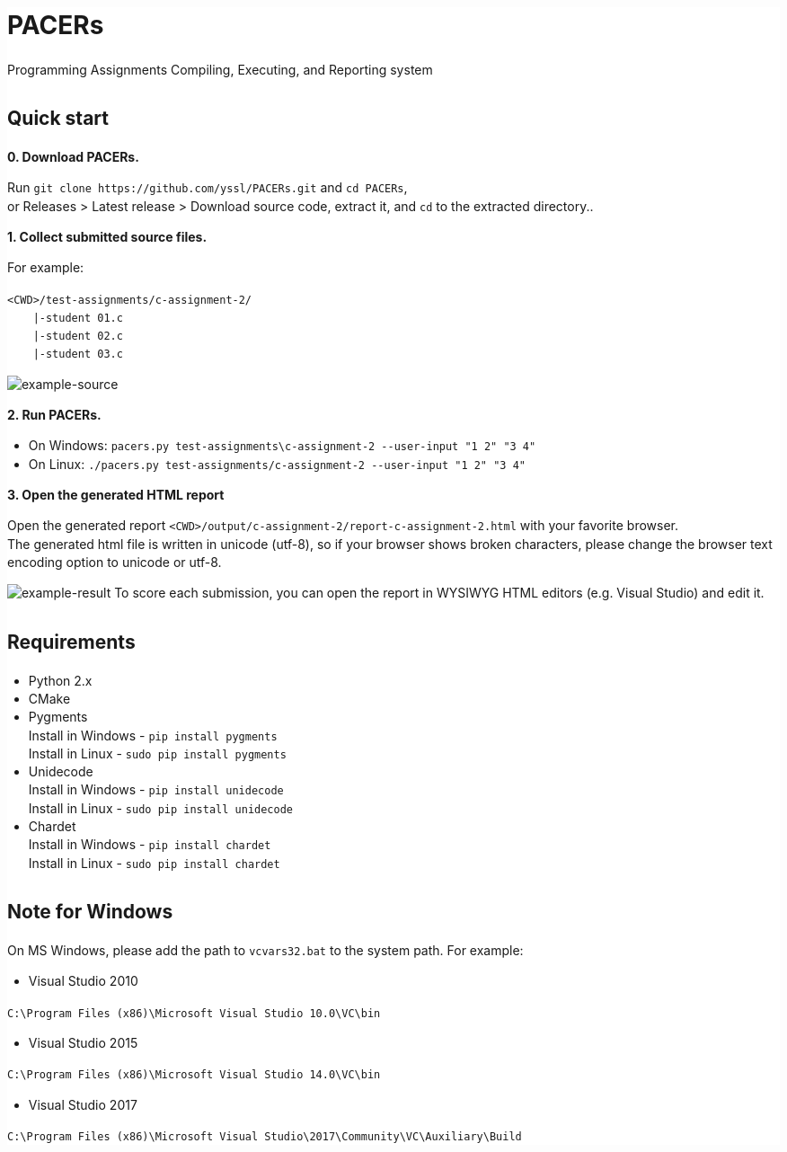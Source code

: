 # PACERs
Programming Assignments Compiling, Executing, and Reporting system

## Quick start

**0. Download PACERs.**  

Run ```git clone https://github.com/yssl/PACERs.git``` and ```cd PACERs```,  
or Releases > Latest release > Download source code, extract it, and ```cd``` to the extracted directory..

**1. Collect submitted source files.**  

For example:
```
<CWD>/test-assignments/c-assignment-2/
    |-student 01.c
    |-student 02.c
    |-student 03.c
```
![example-source]

**2. Run PACERs.**  
- On Windows: ```pacers.py test-assignments\c-assignment-2 --user-input "1 2" "3 4"```
- On Linux: ```./pacers.py test-assignments/c-assignment-2 --user-input "1 2" "3 4"```

**3. Open the generated HTML report**  

Open the generated report ```<CWD>/output/c-assignment-2/report-c-assignment-2.html``` with your favorite browser.  
The generated html file is written in unicode (utf-8), so if your browser shows broken characters, please change the browser text encoding option to unicode or utf-8.

![example-result]
To score each submission, you can open the report in WYSIWYG HTML editors (e.g. Visual Studio) and edit it.

## Requirements
- Python 2.x
- CMake
- Pygments  
    Install in Windows - ```pip install pygments```  
    Install in Linux - ```sudo pip install pygments```
- Unidecode  
    Install in Windows - ```pip install unidecode```  
    Install in Linux - ```sudo pip install unidecode```
- Chardet  
    Install in Windows - ```pip install chardet```  
    Install in Linux - ```sudo pip install chardet```

## Note for Windows
On MS Windows, please add the path to `vcvars32.bat` to the system path. For example:
- Visual Studio 2010
```
C:\Program Files (x86)\Microsoft Visual Studio 10.0\VC\bin  
```
- Visual Studio 2015
```
C:\Program Files (x86)\Microsoft Visual Studio 14.0\VC\bin  
```
- Visual Studio 2017
```
C:\Program Files (x86)\Microsoft Visual Studio\2017\Community\VC\Auxiliary\Build  
```

[example-source]: https://cloud.githubusercontent.com/assets/5915359/15735192/82744a64-28d1-11e6-85e6-fa958f96e758.png
[example-result]: https://cloud.githubusercontent.com/assets/5915359/23886079/4e0da5b6-08bb-11e7-8ec2-15ec263a0ff4.png
[help-pacers.txt]: help-pacers.txt
[help-pacers-cmd.txt]: help-pacers-cmd.txt
[virtualenvwrapper]: https://virtualenvwrapper.readthedocs.io/en/latest/